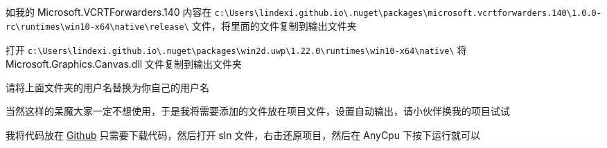 如我的 Microsoft.VCRTForwarders.140 内容在 `c:\Users\lindexi.github.io\.nuget\packages\microsoft.vcrtforwarders.140\1.0.0-rc\runtimes\win10-x64\native\release\` 文件，将里面的文件复制到输出文件夹

打开 `c:\Users\lindexi.github.io\.nuget\packages\win2d.uwp\1.22.0\runtimes\win10-x64\native\` 将 Microsoft.Graphics.Canvas.dll 文件复制到输出文件夹

请将上面文件夹的用户名替换为你自己的用户名

当然这样的呆魔大家一定不想使用，于是我将需要添加的文件放在项目文件，设置自动输出，请小伙伴换我的项目试试

我将代码放在 [Github](https://github.com/lindexi/lindexi_gd/tree/05cda6ac394962a10dd4bdf8bdc2d6ab6d3732b1/WeabubiwerekallkairgemRaceenabo ) 只需要下载代码，然后打开 sln 文件，右击还原项目，然后在 AnyCpu 下按下运行就可以





